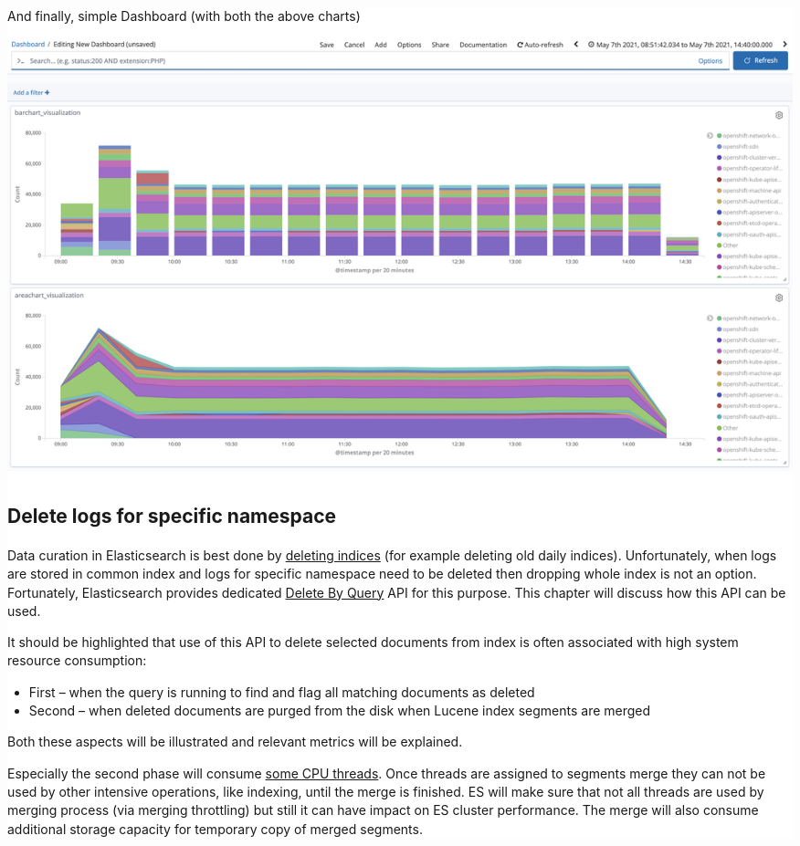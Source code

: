 </tr>
<tr>
<td colspan="2">
And finally, simple Dashboard (with both the above charts)

[![dashboard](./images/troubleshooting/dashboard_logs_by_namespace.png)](./images/troubleshooting/dashboard_logs_by_namespace.png)
</td>
</tr>
</table>

## Delete logs for specific namespace

Data curation in Elasticsearch is best done by [deleting indices](https://www.elastic.co/guide/en/elasticsearch/reference/6.8/indices-delete-index.html) (for example deleting old daily indices). Unfortunately, when logs are stored in common index and logs for specific namespace need to be deleted then dropping whole index is not an option. Fortunately, Elasticsearch provides dedicated [Delete By Query](https://www.elastic.co/guide/en/elasticsearch/reference/6.8/docs-delete-by-query.html) API for this purpose. This chapter will discuss how this API can be used.

It should be highlighted that use of this API to delete selected documents from index is often associated with high system resource consumption:
- First – when the query is running to find and flag all matching documents as deleted
- Second – when deleted documents are purged from the disk when Lucene index segments are merged
  
Both these aspects will be illustrated and relevant metrics will be explained.

Especially the second phase will consume [some CPU threads](https://www.elastic.co/guide/en/elasticsearch/reference/6.8/index-modules-merge.html#merge-scheduling). Once threads are assigned to segments merge they can not be used by other intensive operations, like indexing, until the merge is finished. ES will make sure that not all threads are used by merging process (via merging throttling) but still it can have impact on ES cluster performance. The merge will also consume additional storage capacity for temporary copy of merged segments. 
